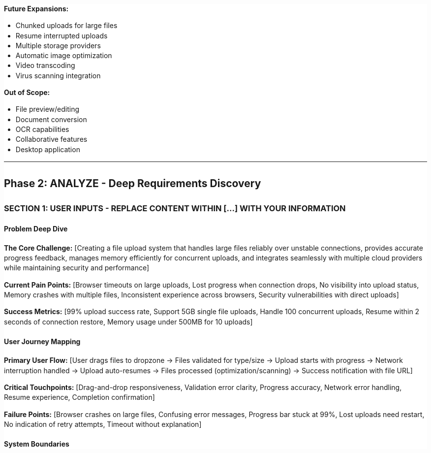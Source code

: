 **Future Expansions:**
- Chunked uploads for large files
- Resume interrupted uploads
- Multiple storage providers
- Automatic image optimization
- Video transcoding
- Virus scanning integration

**Out of Scope:**
- File preview/editing
- Document conversion
- OCR capabilities
- Collaborative features
- Desktop application

---

## Phase 2: ANALYZE - Deep Requirements Discovery

### SECTION 1: USER INPUTS - REPLACE CONTENT WITHIN [...] WITH YOUR INFORMATION

#### Problem Deep Dive

**The Core Challenge:**
[Creating a file upload system that handles large files reliably over unstable connections, provides accurate progress feedback, manages memory efficiently for concurrent uploads, and integrates seamlessly with multiple cloud providers while maintaining security and performance]

**Current Pain Points:**
[Browser timeouts on large uploads, Lost progress when connection drops, No visibility into upload status, Memory crashes with multiple files, Inconsistent experience across browsers, Security vulnerabilities with direct uploads]

**Success Metrics:**
[99% upload success rate, Support 5GB single file uploads, Handle 100 concurrent uploads, Resume within 2 seconds of connection restore, Memory usage under 500MB for 10 uploads]

#### User Journey Mapping

**Primary User Flow:**
[User drags files to dropzone → Files validated for type/size → Upload starts with progress → Network interruption handled → Upload auto-resumes → Files processed (optimization/scanning) → Success notification with file URL]

**Critical Touchpoints:**
[Drag-and-drop responsiveness, Validation error clarity, Progress accuracy, Network error handling, Resume experience, Completion confirmation]

**Failure Points:**
[Browser crashes on large files, Confusing error messages, Progress bar stuck at 99%, Lost uploads need restart, No indication of retry attempts, Timeout without explanation]

#### System Boundaries
